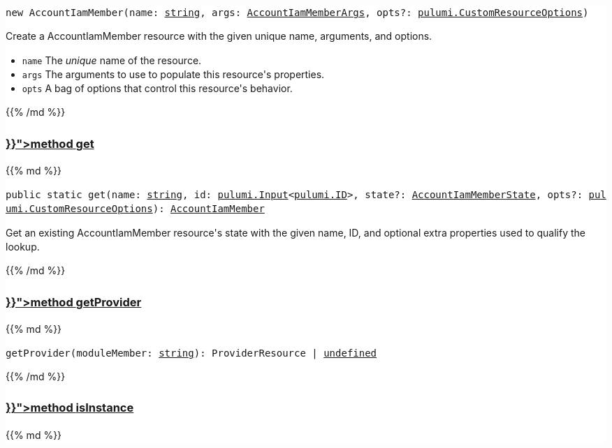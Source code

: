<pre class="highlight"><span class='kd'></span><span class='kd'>new</span> AccountIamMember(name: <span class='kd'><a href='https://developer.mozilla.org/en-US/docs/Web/JavaScript/Reference/Global_Objects/String'>string</a></span>, args: <a href='#AccountIamMemberArgs'>AccountIamMemberArgs</a>, opts?: <a href='/docs/reference/pkg/nodejs/pulumi/pulumi/#CustomResourceOptions'>pulumi.CustomResourceOptions</a>)</pre>


Create a AccountIamMember resource with the given unique name, arguments, and options.

* `name` The _unique_ name of the resource.
* `args` The arguments to use to populate this resource&#39;s properties.
* `opts` A bag of options that control this resource&#39;s behavior.

{{% /md %}}
</div>
<h3 class="pdoc-member-header" id="AccountIamMember-get">
<a class="pdoc-child-name" href="{{< pkg-url pkg="gcp" path="billing/accountIamMember.ts#L39" >}}">method <b>get</b></a>
</h3>
<div class="pdoc-member-contents">
{{% md %}}

<pre class="highlight"><span class='kd'>public static </span>get(name: <span class='kd'><a href='https://developer.mozilla.org/en-US/docs/Web/JavaScript/Reference/Global_Objects/String'>string</a></span>, id: <a href='/docs/reference/pkg/nodejs/pulumi/pulumi/#Input'>pulumi.Input</a>&lt;<a href='/docs/reference/pkg/nodejs/pulumi/pulumi/#ID'>pulumi.ID</a>&gt;, state?: <a href='#AccountIamMemberState'>AccountIamMemberState</a>, opts?: <a href='/docs/reference/pkg/nodejs/pulumi/pulumi/#CustomResourceOptions'>pulumi.CustomResourceOptions</a>): <a href='#AccountIamMember'>AccountIamMember</a></pre>


Get an existing AccountIamMember resource's state with the given name, ID, and optional extra
properties used to qualify the lookup.

{{% /md %}}
</div>
<h3 class="pdoc-member-header" id="AccountIamMember-getProvider">
<a class="pdoc-child-name" href="{{< pkg-url pkg="gcp" path="node_modules/@pulumi/pulumi/resource.d.ts#L19" >}}">method <b>getProvider</b></a>
</h3>
<div class="pdoc-member-contents">
{{% md %}}

<pre class="highlight"><span class='kd'></span>getProvider(moduleMember: <span class='kd'><a href='https://developer.mozilla.org/en-US/docs/Web/JavaScript/Reference/Global_Objects/String'>string</a></span>): ProviderResource | <span class='kd'><a href='https://developer.mozilla.org/en-US/docs/Web/JavaScript/Reference/Global_Objects/undefined'>undefined</a></span></pre>

{{% /md %}}
</div>
<h3 class="pdoc-member-header" id="AccountIamMember-isInstance">
<a class="pdoc-child-name" href="{{< pkg-url pkg="gcp" path="billing/accountIamMember.ts#L50" >}}">method <b>isInstance</b></a>
</h3>
<div class="pdoc-member-contents">
{{% md %}}
